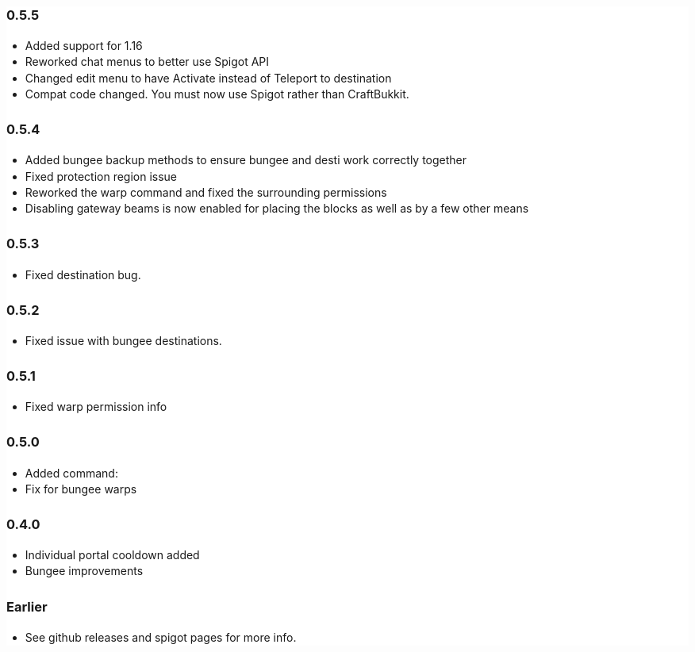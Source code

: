 ### 0.5.5
 * Added support for 1.16
 * Reworked chat menus to better use Spigot API
 * Changed edit menu to have Activate instead of Teleport to destination
 * Compat code changed. You must now use Spigot rather than CraftBukkit.

### 0.5.4
 * Added bungee backup methods to ensure bungee and desti work correctly together
 * Fixed protection region issue
 * Reworked the warp command and fixed the surrounding permissions
 * Disabling gateway beams is now enabled for placing the blocks as well as by a few other means

### 0.5.3

 * Fixed destination bug.

### 0.5.2

 * Fixed issue with bungee destinations.

### 0.5.1

 * Fixed warp permission info

### 0.5.0

 * Added command:
 * Fix for bungee warps

### 0.4.0

 * Individual portal cooldown added
 * Bungee improvements

### Earlier

 * See github releases and spigot pages for more info.
